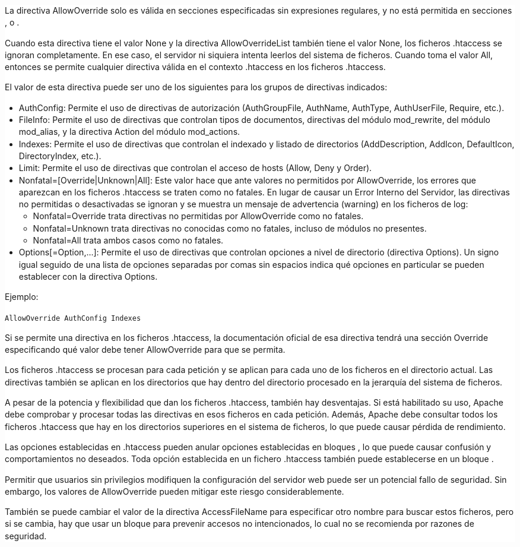 La directiva AllowOverride solo es válida en secciones <Directory> especificadas sin expresiones regulares, y no está permitida en secciones <Location>, <DirectoryMatch> o <Files>.

Cuando esta directiva tiene el valor None y la directiva AllowOverrideList también tiene el valor None, los ficheros .htaccess se ignoran completamente. En ese caso, el servidor ni siquiera intenta leerlos del sistema de ficheros. Cuando toma el valor All, entonces se permite cualquier directiva válida en el contexto .htaccess en los ficheros .htaccess.

El valor de esta directiva puede ser uno de los siguientes para los grupos de directivas indicados:

- AuthConfig: Permite el uso de directivas de autorización (AuthGroupFile, AuthName, AuthType, AuthUserFile, Require, etc.).
- FileInfo: Permite el uso de directivas que controlan tipos de documentos, directivas del módulo mod_rewrite, del módulo mod_alias, y la directiva Action del módulo mod_actions.
- Indexes: Permite el uso de directivas que controlan el indexado y listado de directorios (AddDescription, AddIcon, DefaultIcon, DirectoryIndex, etc.).
- Limit: Permite el uso de directivas que controlan el acceso de hosts (Allow, Deny y Order).
- Nonfatal=[Override|Unknown|All]: Este valor hace que ante valores no permitidos por AllowOverride, los errores que aparezcan en los ficheros .htaccess se traten como no fatales. En lugar de causar un Error Interno del Servidor, las directivas no permitidas o desactivadas se ignoran y se muestra un mensaje de advertencia (warning) en los ficheros de log:
  - Nonfatal=Override trata directivas no permitidas por AllowOverride como no fatales.
  - Nonfatal=Unknown trata directivas no conocidas como no fatales, incluso de módulos no presentes.
  - Nonfatal=All trata ambos casos como no fatales.
- Options[=Option,...]: Permite el uso de directivas que controlan opciones a nivel de directorio (directiva Options). Un signo igual seguido de una lista de opciones separadas por comas sin espacios indica qué opciones en particular se pueden establecer con la directiva Options.

Ejemplo:

```bash
AllowOverride AuthConfig Indexes
```

Si se permite una directiva en los ficheros .htaccess, la documentación oficial de esa directiva tendrá una sección Override especificando qué valor debe tener AllowOverride para que se permita.

Los ficheros .htaccess se procesan para cada petición y se aplican para cada uno de los ficheros en el directorio actual. Las directivas también se aplican en los directorios que hay dentro del directorio procesado en la jerarquía del sistema de ficheros.

A pesar de la potencia y flexibilidad que dan los ficheros .htaccess, también hay desventajas. Si está habilitado su uso, Apache debe comprobar y procesar todas las directivas en esos ficheros en cada petición. Además, Apache debe consultar todos los ficheros .htaccess que hay en los directorios superiores en el sistema de ficheros, lo que puede causar pérdida de rendimiento.

Las opciones establecidas en .htaccess pueden anular opciones establecidas en bloques <Directory>, lo que puede causar confusión y comportamientos no deseados. Toda opción establecida en un fichero .htaccess también puede establecerse en un bloque <Directory>.

Permitir que usuarios sin privilegios modifiquen la configuración del servidor web puede ser un potencial fallo de seguridad. Sin embargo, los valores de AllowOverride pueden mitigar este riesgo considerablemente.

También se puede cambiar el valor de la directiva AccessFileName para especificar otro nombre para buscar estos ficheros, pero si se cambia, hay que usar un bloque <Files> para prevenir accesos no intencionados, lo cual no se recomienda por razones de seguridad.
